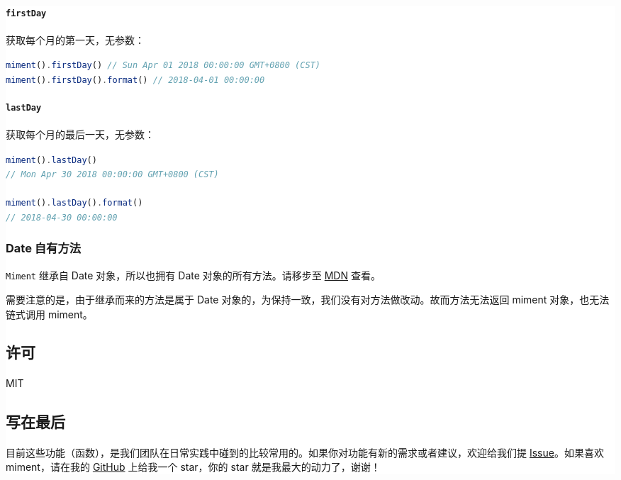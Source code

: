 #### `firstDay`
获取每个月的第一天，无参数：

``` js
miment().firstDay() // Sun Apr 01 2018 00:00:00 GMT+0800 (CST)
miment().firstDay().format() // 2018-04-01 00:00:00
```

#### `lastDay`
获取每个月的最后一天，无参数：

``` js
miment().lastDay()
// Mon Apr 30 2018 00:00:00 GMT+0800 (CST)

miment().lastDay().format()
// 2018-04-30 00:00:00
```

### Date 自有方法

`Miment` 继承自 Date 对象，所以也拥有 Date 对象的所有方法。请移步至 [MDN](https://developer.mozilla.org/zh-CN/docs/Web/JavaScript/Reference/Global_Objects/Date) 查看。

需要注意的是，由于继承而来的方法是属于 Date 对象的，为保持一致，我们没有对方法做改动。故而方法无法返回 miment 对象，也无法链式调用 miment。


## 许可
MIT

## 写在最后
目前这些功能（函数），是我们团队在日常实践中碰到的比较常用的。如果你对功能有新的需求或者建议，欢迎给我们提 [Issue](https://github.com/noahlam/Miment/issues)。如果喜欢 miment，请在我的 [GitHub](https://github.com/noahlam/Miment) 上给我一个 star，你的 star 就是我最大的动力了，谢谢！

